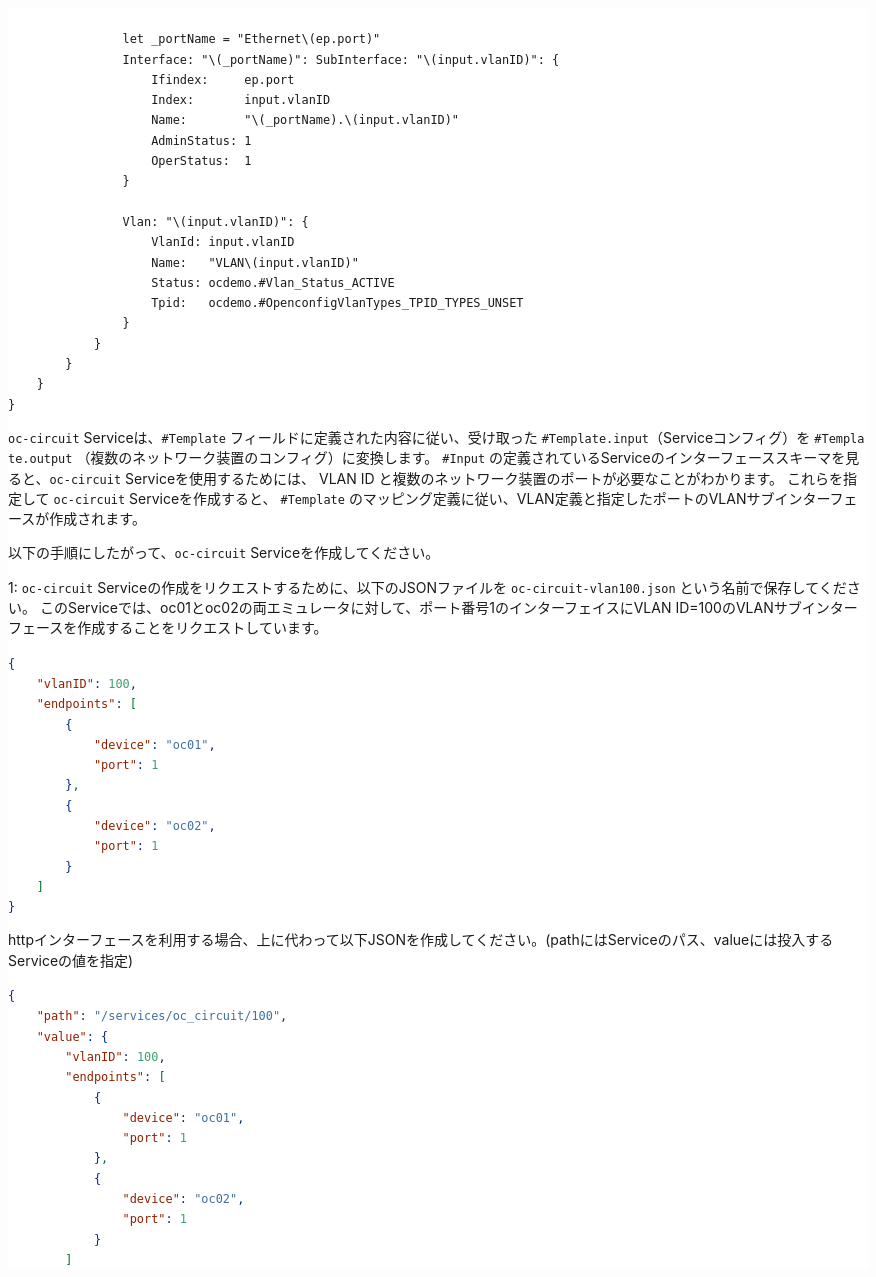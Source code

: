 ```cue

				let _portName = "Ethernet\(ep.port)"
				Interface: "\(_portName)": SubInterface: "\(input.vlanID)": {
					Ifindex:     ep.port
					Index:       input.vlanID
					Name:        "\(_portName).\(input.vlanID)"
					AdminStatus: 1
					OperStatus:  1
				}

				Vlan: "\(input.vlanID)": {
					VlanId: input.vlanID
					Name:   "VLAN\(input.vlanID)"
					Status: ocdemo.#Vlan_Status_ACTIVE
					Tpid:   ocdemo.#OpenconfigVlanTypes_TPID_TYPES_UNSET
				}
			}
		}
	}
}
```

`oc-circuit` Serviceは、`#Template` フィールドに定義された内容に従い、受け取った `#Template.input`（Serviceコンフィグ）を `#Template.output` （複数のネットワーク装置のコンフィグ）に変換します。
`#Input` の定義されているServiceのインターフェーススキーマを見ると、`oc-circuit` Serviceを使用するためには、 VLAN ID と複数のネットワーク装置のポートが必要なことがわかります。
これらを指定して `oc-circuit` Serviceを作成すると、 `#Template` のマッピング定義に従い、VLAN定義と指定したポートのVLANサブインターフェースが作成されます。

以下の手順にしたがって、`oc-circuit` Serviceを作成してください。

1: `oc-circuit` Serviceの作成をリクエストするために、以下のJSONファイルを `oc-circuit-vlan100.json` という名前で保存してください。
このServiceでは、oc01とoc02の両エミュレータに対して、ポート番号1のインターフェイスにVLAN ID=100のVLANサブインターフェースを作成することをリクエストしています。

```json
{
    "vlanID": 100,
    "endpoints": [
        {
            "device": "oc01",
            "port": 1
        },
        {
            "device": "oc02",
            "port": 1
        }
    ]
}
```

httpインターフェースを利用する場合、上に代わって以下JSONを作成してください。(pathにはServiceのパス、valueには投入するServiceの値を指定)

```json
{
    "path": "/services/oc_circuit/100",
    "value": {
        "vlanID": 100,
        "endpoints": [
            {
                "device": "oc01",
                "port": 1
            },
            {
                "device": "oc02",
                "port": 1
            }
        ]
```